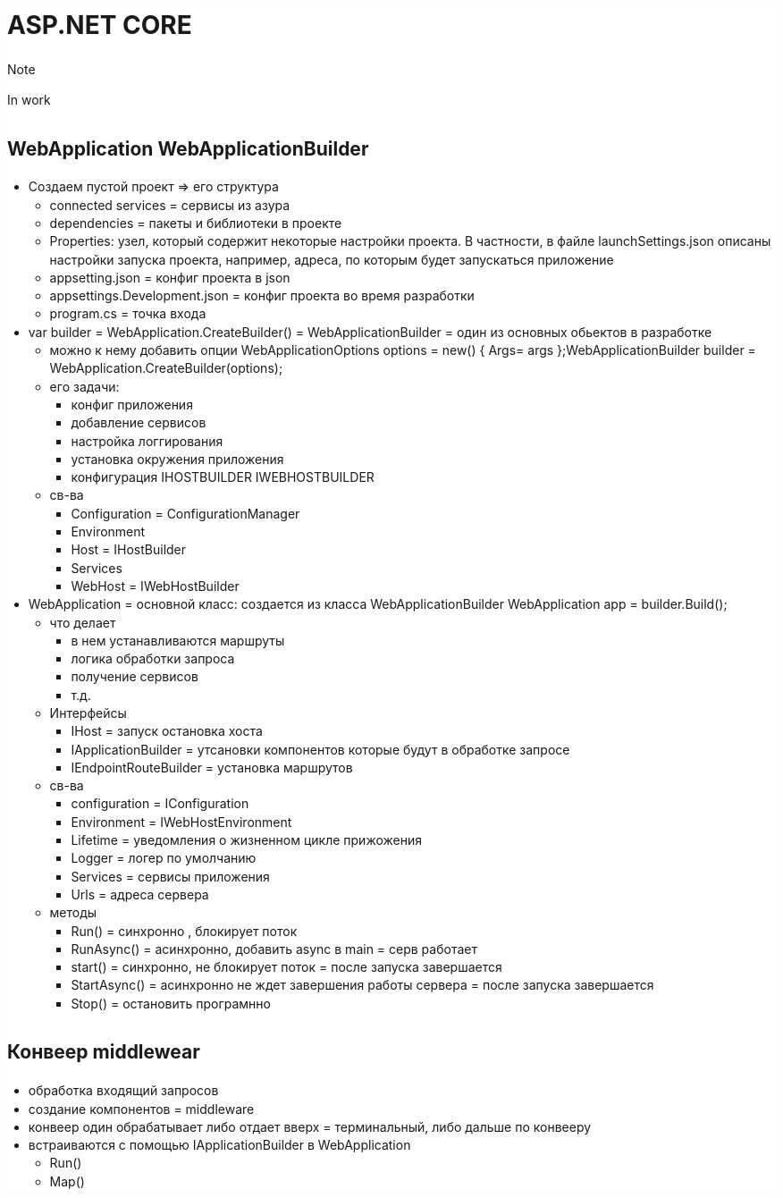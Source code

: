 # ASP.NET CORE
> [!NOTE]
> In work
## WebApplication WebApplicationBuilder
*   Создаем пустой проект => его структура
    *   connected services = сервисы из азура
    *   dependencies = пакеты и библиотеки в проекте
    *   Properties: узел, который содержит некоторые настройки проекта. В частности, в файле launchSettings.json описаны настройки запуска проекта, например, адреса, по которым будет запускаться приложение
    *   appsetting.json = конфиг проекта в json
    *   appsettings.Development.json = конфиг проекта во время разработки
    *   program.cs = точка входа
*   var builder = WebApplication.CreateBuilder() = WebApplicationBuilder = один из основных обьектов в разработке
    *   можно к нему добавить опции WebApplicationOptions options = new() { Args= args };WebApplicationBuilder builder = WebApplication.CreateBuilder(options);
    *   его задачи:
        *   конфиг приложения
        *   добавление сервисов
        *   настройка логгирования
        *   установка окружения приложения
        *   конфигурация IHOSTBUILDER IWEBHOSTBUILDER
    *   св-ва
        *   Configuration = ConfigurationManager
        *   Environment
        *   Host = IHostBuilder
        *   Services
        *   WebHost = IWebHostBuilder
*   WebApplication = основной класс: создается из класса WebApplicationBuilder WebApplication app = builder.Build();
    *   что делает
        *   в нем устанавливаются маршруты
        *   логика обработки запроса
        *   получение сервисов
        *   т.д.
    *   Интерфейсы
        *   IHost = запуск остановка хоста
        *   IApplicationBuilder = утсановки компонентов которые будут в обработке запросе
        *   IEndpointRouteBuilder = установка маршрутов
    *   св-ва
        *   configuration = IConfiguration
        *   Environment = IWebHostEnvironment
        *   Lifetime = уведомления о жизненном цикле прижожения
        *   Logger = логер по умолчанию
        *   Services = сервисы приложения
        *   Urls = адреса сервера
    *   методы
        *   Run() = синхронно , блокирует поток
        *   RunAsync() = асинхронно, добавить async в main = серв работает
        *   start() = синхронно, не блокирует поток = после запуска завершается
        *   StartAsync() = асинхронно не ждет завершения работы сервера = после запуска завершается
        *   Stop() = остановить програмнно
## Конвеер middlewear
*   обработка входящий запросов
*   создание компонентов = middleware
*   конвеер один обрабатывает либо отдает вверх = терминальный, либо дальше по конвееру
*   встраиваются с помощью IApplicationBuilder в WebApplication
    *   Run()
    *   Map()